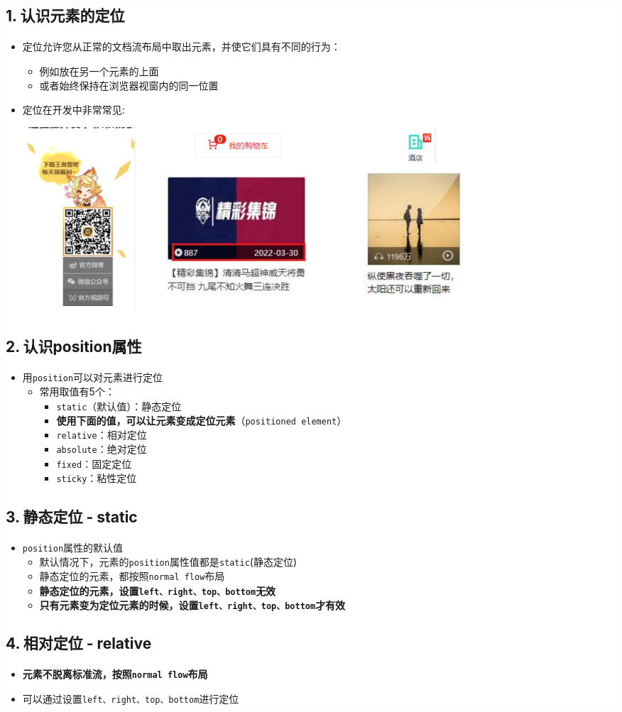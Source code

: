 ## 1. 认识元素的定位

- 定位允许您从正常的文档流布局中取出元素，并使它们具有不同的行为：
  - 例如放在另一个元素的上面
  - 或者始终保持在浏览器视窗内的同一位置
  
- 定位在开发中非常常见:
  
  <img src="assets/image-20220407175559080.png" alt="image-20220407175559080" style="zoom:80%;" />

## 2. 认识position属性

- 用`position`可以对元素进行定位
  - 常用取值有5个：
    - `static`（默认值）：静态定位
    - **使用下面的值，可以让元素变成定位元素**（`positioned element`）
    - `relative`：相对定位
    - `absolute`：绝对定位
    - `fixed`：固定定位
    - `sticky`：粘性定位

## 3. 静态定位 - static

- `position`属性的默认值
  - 默认情况下，元素的`position`属性值都是`static`(静态定位)
  - 静态定位的元素，都按照`normal flow`布局
  - **静态定位的元素，设置`left、right、top、bottom`无效**
  - **只有元素变为定位元素的时候，设置`left、right、top、bottom`才有效**

## 4. 相对定位 - relative

- **元素不脱离标准流，按照`normal flow`布局**

- 可以通过设置`left、right、top、bottom`进行定位
